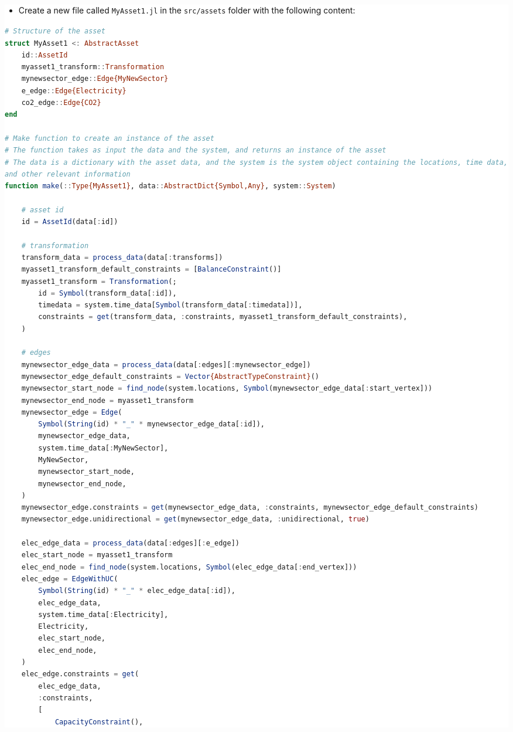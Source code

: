 - Create a new file called `MyAsset1.jl` in the `src/assets` folder with the following content:

```julia
# Structure of the asset
struct MyAsset1 <: AbstractAsset
    id::AssetId
    myasset1_transform::Transformation
    mynewsector_edge::Edge{MyNewSector}
    e_edge::Edge{Electricity}
    co2_edge::Edge{CO2}
end

# Make function to create an instance of the asset
# The function takes as input the data and the system, and returns an instance of the asset
# The data is a dictionary with the asset data, and the system is the system object containing the locations, time data, and other relevant information
function make(::Type{MyAsset1}, data::AbstractDict{Symbol,Any}, system::System)

    # asset id
    id = AssetId(data[:id])

    # transformation
    transform_data = process_data(data[:transforms])
    myasset1_transform_default_constraints = [BalanceConstraint()]
    myasset1_transform = Transformation(;
        id = Symbol(transform_data[:id]),
        timedata = system.time_data[Symbol(transform_data[:timedata])],
        constraints = get(transform_data, :constraints, myasset1_transform_default_constraints),
    )

    # edges
    mynewsector_edge_data = process_data(data[:edges][:mynewsector_edge])
    mynewsector_edge_default_constraints = Vector{AbstractTypeConstraint}()
    mynewsector_start_node = find_node(system.locations, Symbol(mynewsector_edge_data[:start_vertex]))
    mynewsector_end_node = myasset1_transform
    mynewsector_edge = Edge(
        Symbol(String(id) * "_" * mynewsector_edge_data[:id]),
        mynewsector_edge_data,
        system.time_data[:MyNewSector],
        MyNewSector,
        mynewsector_start_node,
        mynewsector_end_node,
    )
    mynewsector_edge.constraints = get(mynewsector_edge_data, :constraints, mynewsector_edge_default_constraints)
    mynewsector_edge.unidirectional = get(mynewsector_edge_data, :unidirectional, true)

    elec_edge_data = process_data(data[:edges][:e_edge])
    elec_start_node = myasset1_transform
    elec_end_node = find_node(system.locations, Symbol(elec_edge_data[:end_vertex]))
    elec_edge = EdgeWithUC(
        Symbol(String(id) * "_" * elec_edge_data[:id]),
        elec_edge_data,
        system.time_data[:Electricity],
        Electricity,
        elec_start_node,
        elec_end_node,
    )
    elec_edge.constraints = get(
        elec_edge_data,
        :constraints,
        [
            CapacityConstraint(),
```